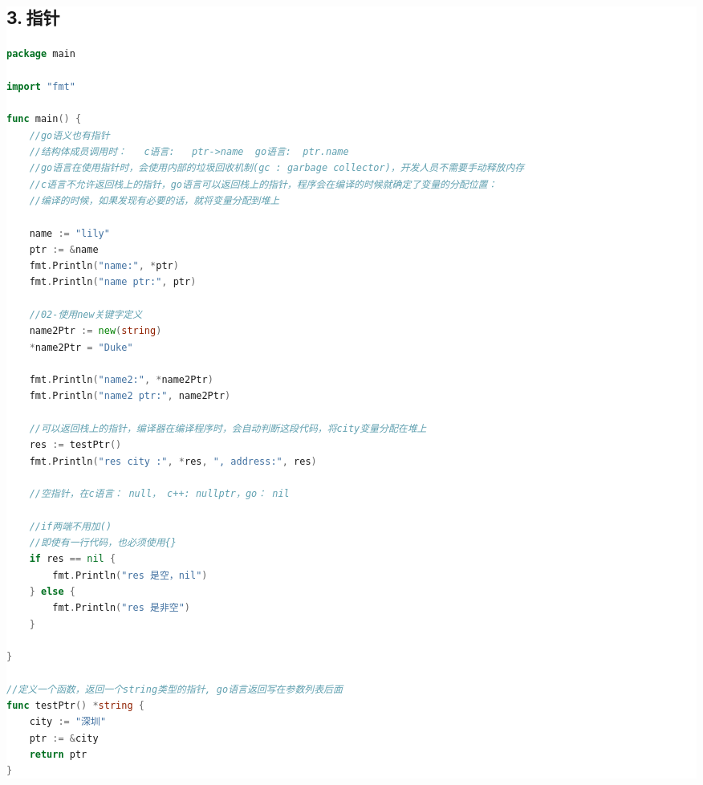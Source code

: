 ## 3. 指针

```go
package main

import "fmt"

func main() {
	//go语义也有指针
	//结构体成员调用时：   c语言:   ptr->name  go语言:  ptr.name
	//go语言在使用指针时，会使用内部的垃圾回收机制(gc : garbage collector)，开发人员不需要手动释放内存
	//c语言不允许返回栈上的指针，go语言可以返回栈上的指针，程序会在编译的时候就确定了变量的分配位置：
	//编译的时候，如果发现有必要的话，就将变量分配到堆上

	name := "lily"
	ptr := &name
	fmt.Println("name:", *ptr)
	fmt.Println("name ptr:", ptr)

	//02-使用new关键字定义
	name2Ptr := new(string)
	*name2Ptr = "Duke"

	fmt.Println("name2:", *name2Ptr)
	fmt.Println("name2 ptr:", name2Ptr)

	//可以返回栈上的指针，编译器在编译程序时，会自动判断这段代码，将city变量分配在堆上
	res := testPtr()
	fmt.Println("res city :", *res, ", address:", res)
    
	//空指针，在c语言： null， c++: nullptr，go： nil

	//if两端不用加()
	//即使有一行代码，也必须使用{}
	if res == nil {
		fmt.Println("res 是空，nil")
	} else {
		fmt.Println("res 是非空")
	}

}

//定义一个函数，返回一个string类型的指针, go语言返回写在参数列表后面
func testPtr() *string {
	city := "深圳"
	ptr := &city
	return ptr
}

```
